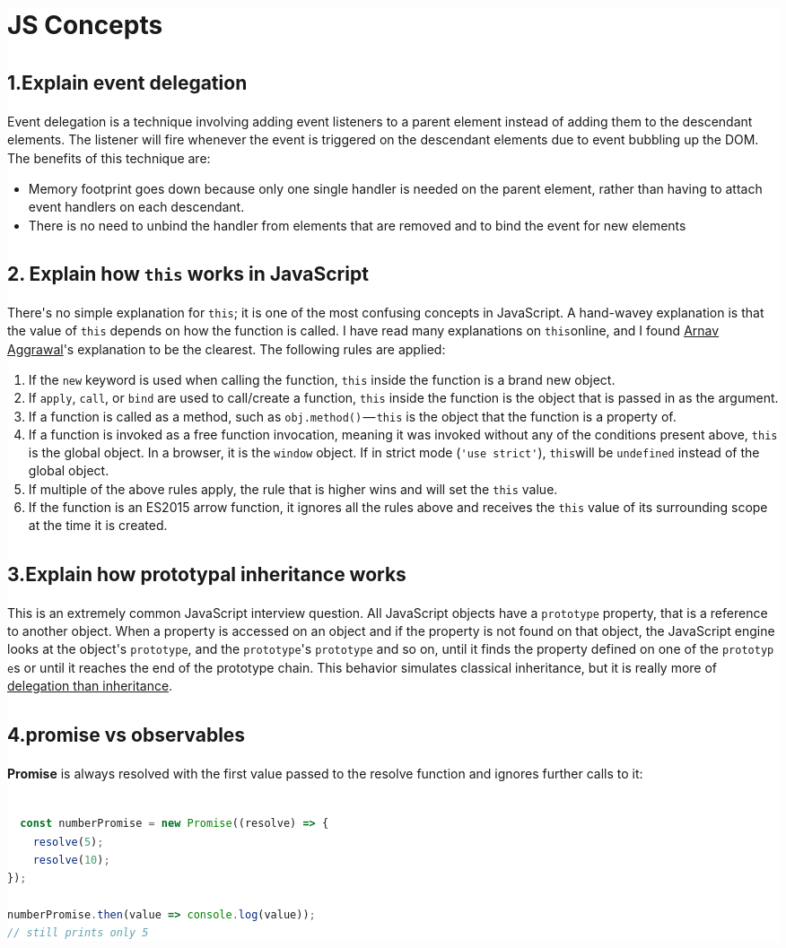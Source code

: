 # JS Concepts

## 1.**Explain event delegation**

Event delegation is a technique involving adding event listeners to a parent element instead of adding them to the descendant elements. The listener will fire whenever the event is triggered on the descendant elements due to event bubbling up the DOM. The benefits of this technique are:

* Memory footprint goes down because only one single handler is needed on the parent element, rather than having to attach event handlers on each descendant.
* There is no need to unbind the handler from elements that are removed and to bind the event for new elements

## **2. Explain how `this` works in JavaScript**

There's no simple explanation for `this`; it is one of the most confusing concepts in JavaScript. A hand-wavey explanation is that the value of `this` depends on how the function is called. I have read many explanations on `this`online, and I found [Arnav Aggrawal](https://medium.com/@arnav_aggarwal)'s explanation to be the clearest. The following rules are applied:

1. If the `new` keyword is used when calling the function, `this` inside the function is a brand new object.
2. If `apply`, `call`, or `bind` are used to call/create a function, `this` inside the function is the object that is passed in as the argument.
3. If a function is called as a method, such as `obj.method()` — `this` is the object that the function is a property of.
4. If a function is invoked as a free function invocation, meaning it was invoked without any of the conditions present above, `this` is the global object. In a browser, it is the `window` object. If in strict mode \(`'use strict'`\), `this`will be `undefined` instead of the global object.
5. If multiple of the above rules apply, the rule that is higher wins and will set the `this` value.
6. If the function is an ES2015 arrow function, it ignores all the rules above and receives the `this` value of its surrounding scope at the time it is created.

## 3.Explain how prototypal inheritance works

This is an extremely common JavaScript interview question. All JavaScript objects have a `prototype` property, that is a reference to another object. When a property is accessed on an object and if the property is not found on that object, the JavaScript engine looks at the object's `prototype`, and the `prototype`'s `prototype` and so on, until it finds the property defined on one of the `prototype`s or until it reaches the end of the prototype chain. This behavior simulates classical inheritance, but it is really more of [delegation than inheritance](https://davidwalsh.name/javascript-objects).

## **4.promise vs observables**

**Promise** is always resolved with the first value passed to the resolve function and ignores further calls to it:

```javascript

  const numberPromise = new Promise((resolve) => {
    resolve(5);
    resolve(10);
});

numberPromise.then(value => console.log(value));
// still prints only 5
```
